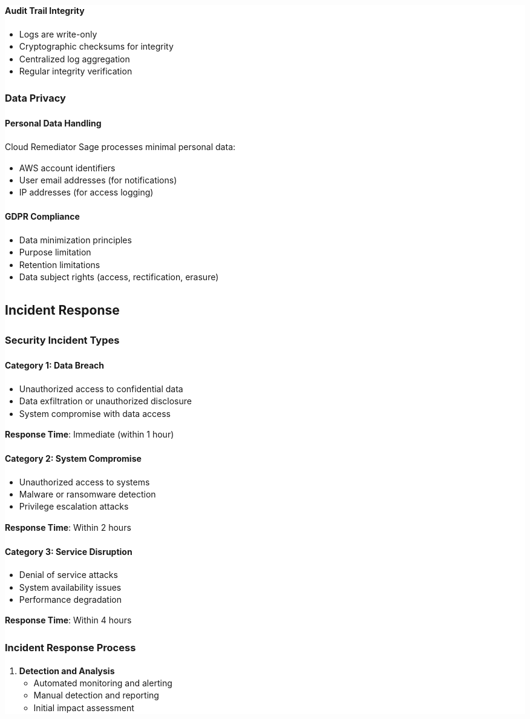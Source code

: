 #### Audit Trail Integrity
- Logs are write-only
- Cryptographic checksums for integrity
- Centralized log aggregation
- Regular integrity verification

### Data Privacy

#### Personal Data Handling
Cloud Remediator Sage processes minimal personal data:
- AWS account identifiers
- User email addresses (for notifications)
- IP addresses (for access logging)

#### GDPR Compliance
- Data minimization principles
- Purpose limitation
- Retention limitations
- Data subject rights (access, rectification, erasure)

## Incident Response

### Security Incident Types

#### Category 1: Data Breach
- Unauthorized access to confidential data
- Data exfiltration or unauthorized disclosure
- System compromise with data access

**Response Time**: Immediate (within 1 hour)

#### Category 2: System Compromise
- Unauthorized access to systems
- Malware or ransomware detection
- Privilege escalation attacks

**Response Time**: Within 2 hours

#### Category 3: Service Disruption
- Denial of service attacks
- System availability issues
- Performance degradation

**Response Time**: Within 4 hours

### Incident Response Process

1. **Detection and Analysis**
   - Automated monitoring and alerting
   - Manual detection and reporting
   - Initial impact assessment
